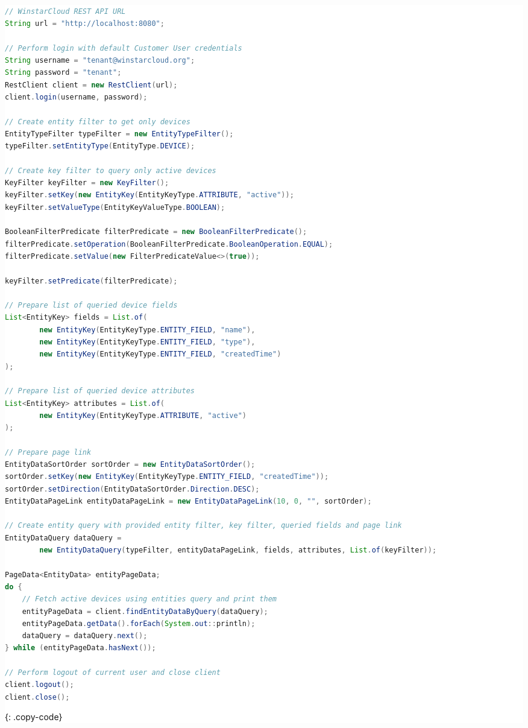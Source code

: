 ```java
// WinstarCloud REST API URL
String url = "http://localhost:8080";

// Perform login with default Customer User credentials
String username = "tenant@winstarcloud.org";
String password = "tenant";
RestClient client = new RestClient(url);
client.login(username, password);

// Create entity filter to get only devices
EntityTypeFilter typeFilter = new EntityTypeFilter();
typeFilter.setEntityType(EntityType.DEVICE);

// Create key filter to query only active devices
KeyFilter keyFilter = new KeyFilter();
keyFilter.setKey(new EntityKey(EntityKeyType.ATTRIBUTE, "active"));
keyFilter.setValueType(EntityKeyValueType.BOOLEAN);

BooleanFilterPredicate filterPredicate = new BooleanFilterPredicate();
filterPredicate.setOperation(BooleanFilterPredicate.BooleanOperation.EQUAL);
filterPredicate.setValue(new FilterPredicateValue<>(true));

keyFilter.setPredicate(filterPredicate);

// Prepare list of queried device fields
List<EntityKey> fields = List.of(
        new EntityKey(EntityKeyType.ENTITY_FIELD, "name"),
        new EntityKey(EntityKeyType.ENTITY_FIELD, "type"),
        new EntityKey(EntityKeyType.ENTITY_FIELD, "createdTime")
);

// Prepare list of queried device attributes
List<EntityKey> attributes = List.of(
        new EntityKey(EntityKeyType.ATTRIBUTE, "active")
);

// Prepare page link
EntityDataSortOrder sortOrder = new EntityDataSortOrder();
sortOrder.setKey(new EntityKey(EntityKeyType.ENTITY_FIELD, "createdTime"));
sortOrder.setDirection(EntityDataSortOrder.Direction.DESC);
EntityDataPageLink entityDataPageLink = new EntityDataPageLink(10, 0, "", sortOrder);

// Create entity query with provided entity filter, key filter, queried fields and page link
EntityDataQuery dataQuery = 
        new EntityDataQuery(typeFilter, entityDataPageLink, fields, attributes, List.of(keyFilter));

PageData<EntityData> entityPageData;
do {
    // Fetch active devices using entities query and print them
    entityPageData = client.findEntityDataByQuery(dataQuery);
    entityPageData.getData().forEach(System.out::println);
    dataQuery = dataQuery.next();
} while (entityPageData.hasNext());

// Perform logout of current user and close client
client.logout();
client.close();
```
{: .copy-code}
